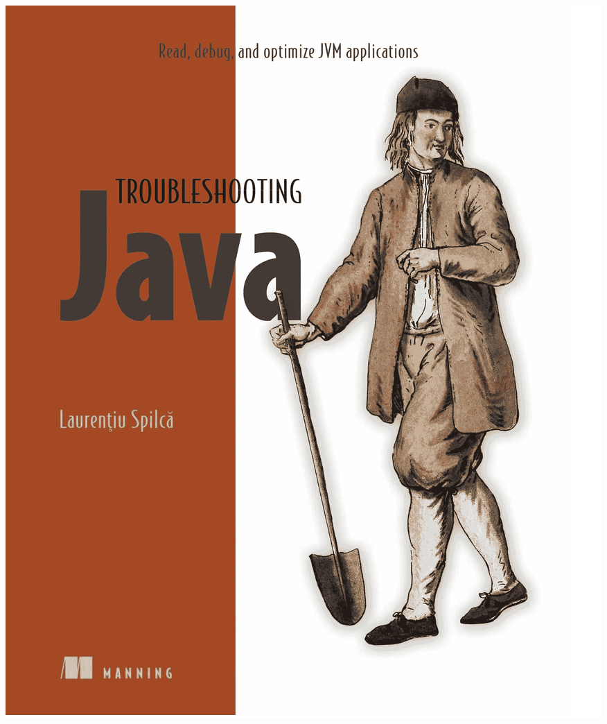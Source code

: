 **[![](img/ec5d9f0a389caf0f227f7bc3926e3863.png)](https://www.amazon.com/exec/obidos/ASIN/1617299774?tag=javamysqlanta-20)**

